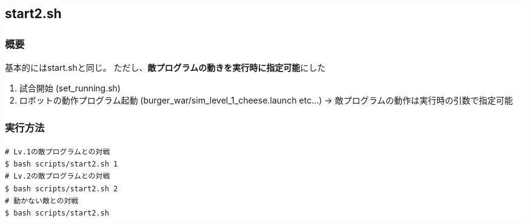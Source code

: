 ## start2.sh
### 概要
基本的にはstart.shと同じ。
ただし、**敵プログラムの動きを実行時に指定可能**にした

1. 試合開始 (set_running.sh)
2. ロボットの動作プログラム起動 (burger_war/sim_level_1_cheese.launch etc...)
    → 敵プログラムの動作は実行時の引数で指定可能

### 実行方法
```bash:
# Lv.1の敵プログラムとの対戦
$ bash scripts/start2.sh 1
# Lv.2の敵プログラムとの対戦
$ bash scripts/start2.sh 2
# 動かない敵との対戦
$ bash scripts/start2.sh
```